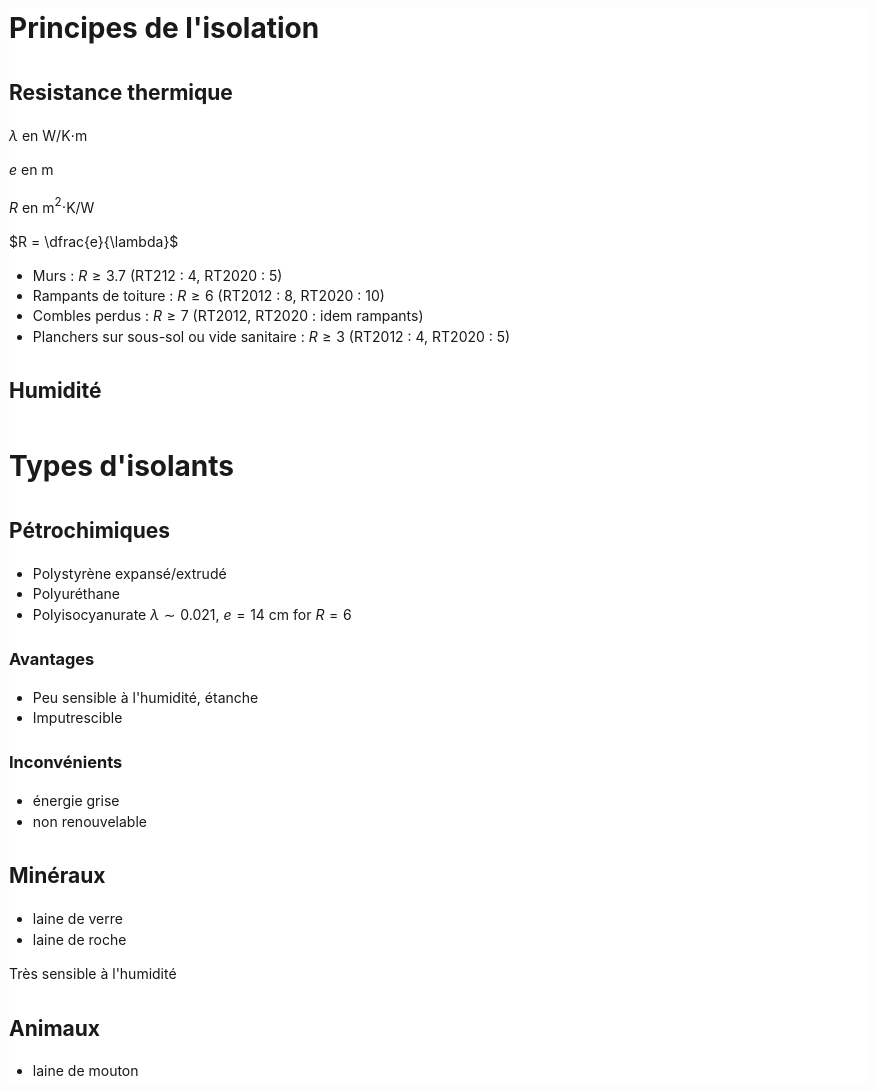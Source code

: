 

# Principes de l'isolation

## Resistance thermique

$\lambda$ en W/K$\cdot$m

$e$ en m

$R$ en m$^2 \cdot$K/W

$R = \dfrac{e}{\lambda}$

- Murs : $R \ge 3.7$ (RT212 : 4, RT2020 : 5)
- Rampants de toiture : $R \ge 6$ (RT2012 : 8, RT2020 : 10)
- Combles perdus : $R \ge 7$ (RT2012, RT2020 : idem rampants)
- Planchers sur sous-sol ou vide sanitaire : $R \ge 3$ (RT2012 : 4, RT2020 : 5)

## Humidité



# Types d'isolants

## Pétrochimiques

- Polystyrène expansé/extrudé
- Polyuréthane
- Polyisocyanurate $\lambda \sim 0.021$, $e = 14$ cm for $R = 6$

### Avantages

- Peu sensible à l'humidité, étanche
- Imputrescible

### Inconvénients

- énergie grise
- non renouvelable

## Minéraux

- laine de verre
- laine de roche

Très sensible à l'humidité

## Animaux

- laine de mouton
